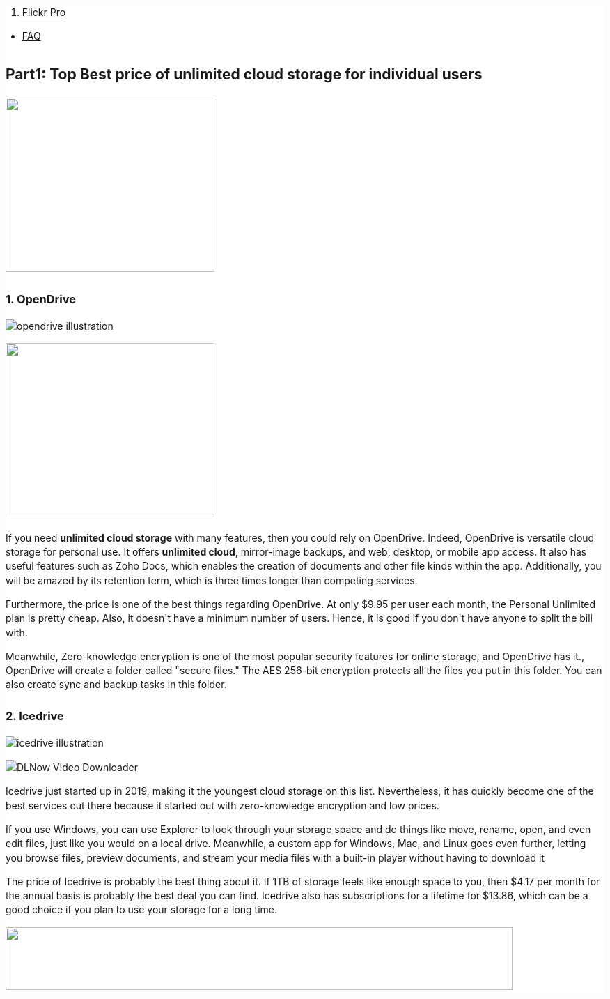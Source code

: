 1. [Flickr Pro](#part3-1)

* [FAQ](#part4)

## Part1: Top Best price of unlimited cloud storage for individual users


<a href="https://printrendy.pxf.io/c/5597632/1453721/17020" target="_top" id="1453721"><img src="//a.impactradius-go.com/display-ad/17020-1453721" border="0" alt="" width="300" height="250"/></a><img height="0" width="0" src="https://imp.pxf.io/i/5597632/1453721/17020" style="position:absolute;visibility:hidden;" border="0" />

### 1\. OpenDrive

![opendrive illustration](https://images.wondershare.com/filmora/article-images/2022/11/opendrive-1.jpg)


<a href="https://homestyler.sjv.io/c/5597632/2044747/22993" target="_top" id="2044747"><img src="//a.impactradius-go.com/display-ad/22993-2044747" border="0" alt="" width="300" height="250"/></a><img height="0" width="0" src="https://imp.pxf.io/i/5597632/2044747/22993" style="position:absolute;visibility:hidden;" border="0" />

If you need **unlimited cloud storage** with many features, then you could rely on OpenDrive. Indeed, OpenDrive is versatile cloud storage for personal use. It offers **unlimited cloud**, mirror-image backups, and web, desktop, or mobile app access. It also has useful features such as Zoho Docs, which enables the creation of documents and other file kinds within the app. Additionally, you will be amazed by its retention term, which is three times longer than competing services.

Furthermore, the price is one of the best things regarding OpenDrive. At only $9.95 per user each month, the Personal Unlimited plan is pretty cheap. Also, it doesn't have a minimum number of users. Hence, it is good if you don't have anyone to split the bill with.

Meanwhile, Zero-knowledge encryption is one of the most popular security features for online storage, and OpenDrive has it., OpenDrive will create a folder called "secure files." The AES 256-bit encryption protects all the files you put in this folder. You can also create sync and backup tasks in this folder.

### 2\. Icedrive

![icedrive illustration](https://images.wondershare.com/filmora/article-images/2022/11/icedrive-1.jpg)


<a href="https://secure.2checkout.com/order/checkout.php?PRODS=4712430&QTY=1&AFFILIATE=108875&CART=1"><img src="https://secure.avangate.com/images/merchant/c404a5adbf90e09631678b13b05d9d7a/products/dlnow_256.png" border="0">DLNow Video Downloader</a>

Icedrive just started up in 2019, making it the youngest cloud storage on this list. Nevertheless, it has quickly become one of the best services out there because it started out with zero-knowledge encryption and low prices.

If you use Windows, you can use Explorer to look through your storage space and do things like move, rename, open, and even edit files, just like you would on a local drive. Meanwhile, a custom app for Windows, Mac, and Linux goes even further, letting you browse files, preview documents, and stream your media files with a built-in player without having to download it

The price of Icedrive is probably the best thing about it. If 1TB of storage feels like enough space to you, then $4.17 per month for the annual basis is probably the best deal you can find. Icedrive also has subscriptions for a lifetime for $13.86, which can be a good choice if you plan to use your storage for a long time.


<a href="https://aligracehair.sjv.io/c/5597632/2087267/19272" target="_top" id="2087267"><img src="//a.impactradius-go.com/display-ad/19272-2087267" border="0" alt="" width="728" height="90"/></a><img height="0" width="0" src="https://imp.pxf.io/i/5597632/2087267/19272" style="position:absolute;visibility:hidden;" border="0" />
